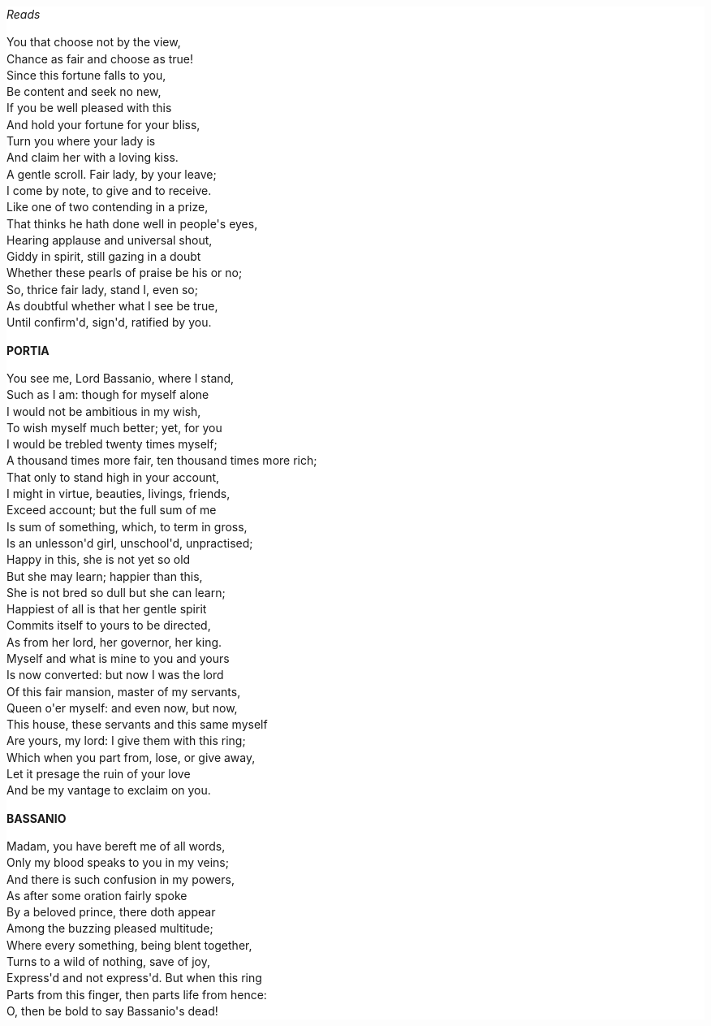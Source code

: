 *Reads*

You that choose not by the view,  
Chance as fair and choose as true!  
Since this fortune falls to you,  
Be content and seek no new,  
If you be well pleased with this  
And hold your fortune for your bliss,  
Turn you where your lady is  
And claim her with a loving kiss.  
A gentle scroll. Fair lady, by your leave;  
I come by note, to give and to receive.  
Like one of two contending in a prize,  
That thinks he hath done well in people's eyes,  
Hearing applause and universal shout,  
Giddy in spirit, still gazing in a doubt  
Whether these pearls of praise be his or no;  
So, thrice fair lady, stand I, even so;  
As doubtful whether what I see be true,  
Until confirm'd, sign'd, ratified by you.  

**PORTIA**

You see me, Lord Bassanio, where I stand,  
Such as I am: though for myself alone  
I would not be ambitious in my wish,  
To wish myself much better; yet, for you  
I would be trebled twenty times myself;  
A thousand times more fair, ten thousand times more rich;  
That only to stand high in your account,  
I might in virtue, beauties, livings, friends,  
Exceed account; but the full sum of me  
Is sum of something, which, to term in gross,  
Is an unlesson'd girl, unschool'd, unpractised;  
Happy in this, she is not yet so old  
But she may learn; happier than this,  
She is not bred so dull but she can learn;  
Happiest of all is that her gentle spirit  
Commits itself to yours to be directed,  
As from her lord, her governor, her king.  
Myself and what is mine to you and yours  
Is now converted: but now I was the lord  
Of this fair mansion, master of my servants,  
Queen o'er myself: and even now, but now,  
This house, these servants and this same myself  
Are yours, my lord: I give them with this ring;  
Which when you part from, lose, or give away,  
Let it presage the ruin of your love  
And be my vantage to exclaim on you.  

**BASSANIO**

Madam, you have bereft me of all words,  
Only my blood speaks to you in my veins;  
And there is such confusion in my powers,  
As after some oration fairly spoke  
By a beloved prince, there doth appear  
Among the buzzing pleased multitude;  
Where every something, being blent together,  
Turns to a wild of nothing, save of joy,  
Express'd and not express'd. But when this ring  
Parts from this finger, then parts life from hence:  
O, then be bold to say Bassanio's dead!  
